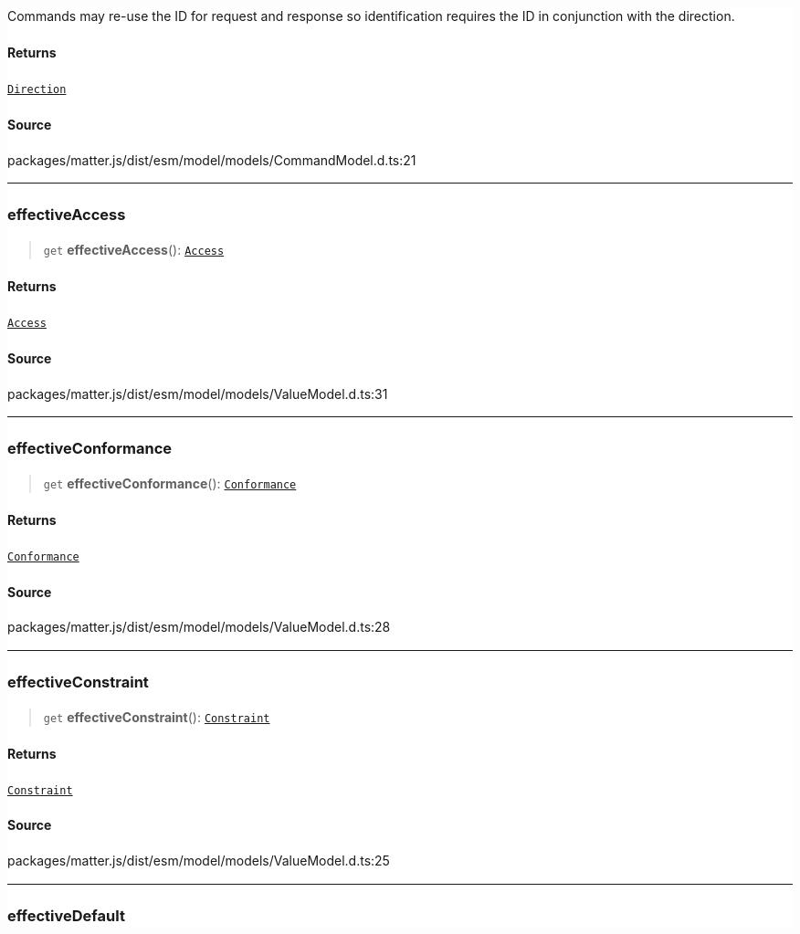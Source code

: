 Commands may re-use the ID for request and response so identification requires the ID in conjunction with the
direction.

#### Returns

[`Direction`](../namespaces/CommandElement/enumerations/Direction.md)

#### Source

packages/matter.js/dist/esm/model/models/CommandModel.d.ts:21

***

### effectiveAccess

> `get` **effectiveAccess**(): [`Access`](Access.md)

#### Returns

[`Access`](Access.md)

#### Source

packages/matter.js/dist/esm/model/models/ValueModel.d.ts:31

***

### effectiveConformance

> `get` **effectiveConformance**(): [`Conformance`](Conformance.md)

#### Returns

[`Conformance`](Conformance.md)

#### Source

packages/matter.js/dist/esm/model/models/ValueModel.d.ts:28

***

### effectiveConstraint

> `get` **effectiveConstraint**(): [`Constraint`](Constraint.md)

#### Returns

[`Constraint`](Constraint.md)

#### Source

packages/matter.js/dist/esm/model/models/ValueModel.d.ts:25

***

### effectiveDefault
